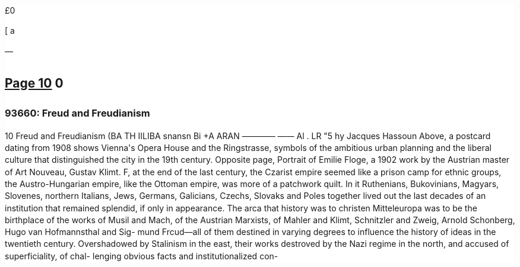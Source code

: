   
  
£0
 
[ 
a
 
  
    
  
—
 
  
   
  
    
       
    
  
           

## [Page 10](093670engo.pdf#page=10) 0

### 93660: Freud and Freudianism

10 
Freud and Freudianism 
(BA 
TH IILIBA 
snansn Bi 
+A 
ARAN 
———— 
—— Al 
. 
LR "5 
hy Jacques Hassoun 
Above, a postcard dating 
from 1908 shows Vienna's 
Opera House and the 
Ringstrasse, symbols of the 
ambitious urban planning 
and the liberal culture that 
distinguished the city in the 
19th century. 
Opposite page, Portrait of 
Emilie Floge, a 1902 work 
by the Austrian master of 
Art Nouveau, Gustav Klimt. 
F, at the end of the last century, the Czarist 
empire seemed like a prison camp for ethnic 
groups, the Austro-Hungarian empire, like 
the Ottoman empire, was more of a patchwork 
quilt. In it Ruthenians, Bukovinians, Magyars, 
Slovenes, northern Italians, Jews, Germans, 
Galicians, Czechs, Slovaks and Poles together 
lived out the last decades of an institution that 
remained splendid, if only in appearance. The 
arca that history was to christen Mitteleuropa 
was to be the birthplace of the works of Musil 
and Mach, of the Austrian Marxists, of Mahler 
and Klimt, Schnitzler and Zweig, Arnold 
Schonberg, Hugo van Hofmannsthal and Sig- 
mund Frcud—all of them destined in varying 
degrees to influence the history of ideas in the 
twentieth century. 
Overshadowed by Stalinism in the east, 
their works destroved by the Nazi regime in 
the north, and accused of superficiality, of chal- 
lenging obvious facts and institutionalized con- 